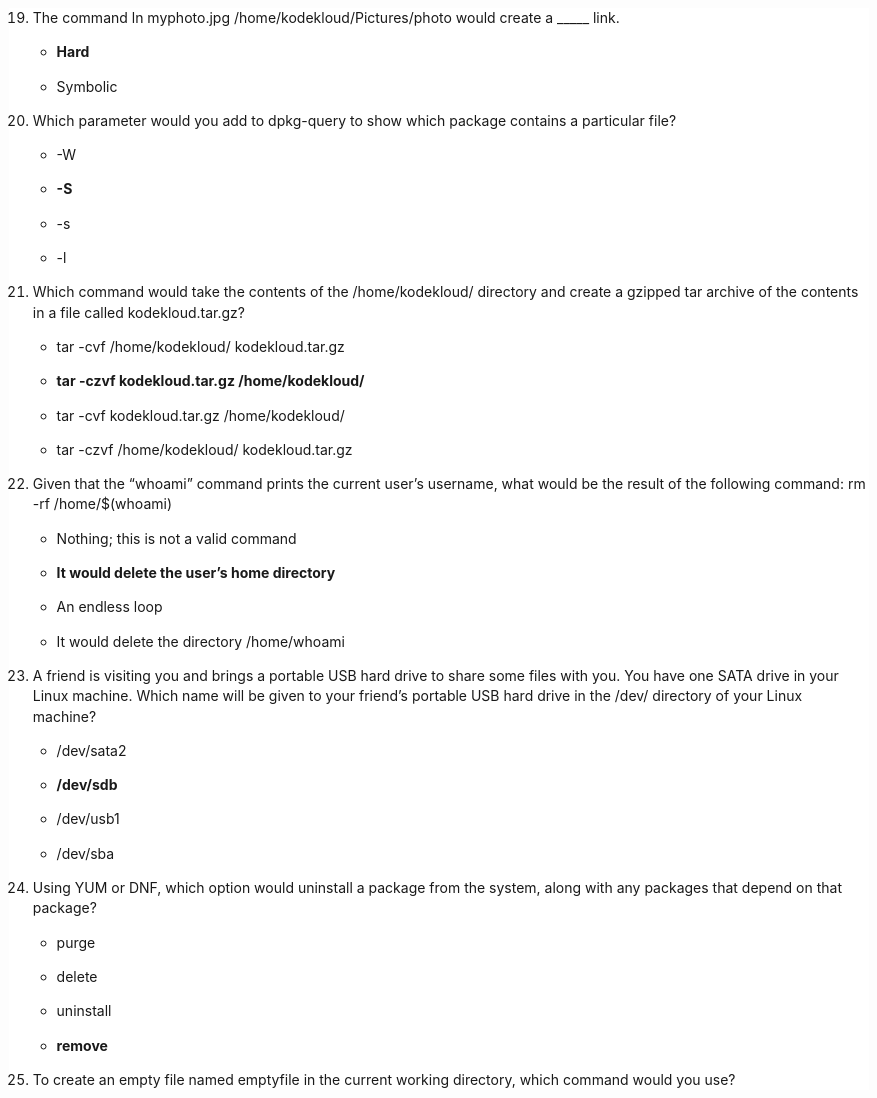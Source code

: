 19. The command ln myphoto.jpg /home/kodekloud/Pictures/photo would create a _____ link.

    - **Hard**

    - Symbolic

20. Which parameter would you add to dpkg-query to show which package contains a particular file?

    - -W

    - **-S**

    - -s

    - -l

21. Which command would take the contents of the /home/kodekloud/ directory and create a gzipped tar archive of the contents in a file called kodekloud.tar.gz?

    - tar -cvf /home/kodekloud/ kodekloud.tar.gz

    - **tar -czvf kodekloud.tar.gz /home/kodekloud/**

    - tar -cvf kodekloud.tar.gz /home/kodekloud/

    - tar -czvf /home/kodekloud/ kodekloud.tar.gz

22. Given that the “whoami” command prints the current user’s username, what would be the result of the following command: rm -rf /home/$(whoami)

    - Nothing; this is not a valid command

    - **It would delete the user’s home directory**

    - An endless loop

    - It would delete the directory /home/whoami

23. A friend is visiting you and brings a portable USB hard drive to share some files with you. You have one SATA drive in your Linux machine. Which name will be given to your friend’s portable USB hard drive in the /dev/ directory of your Linux machine?

    - /dev/sata2

    - **/dev/sdb**

    - /dev/usb1

    - /dev/sba

24. Using YUM or DNF, which option would uninstall a package from the system, along with any packages that depend on that package?

    - purge

    - delete

    - uninstall

    - **remove**

25. To create an empty file named emptyfile in the current working directory, which command would you use?
